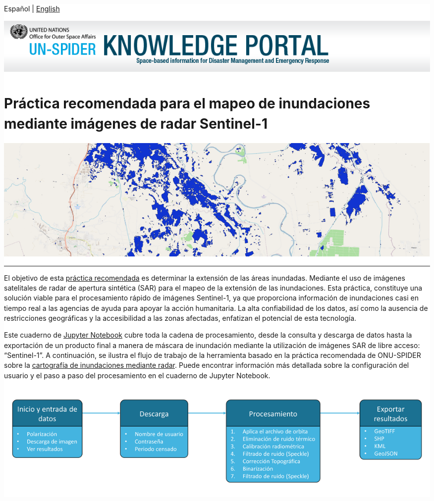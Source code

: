 Español | [English](https://github.com/UN-SPIDER/flood-extent-mapping)

<p><center> <img src="resources/header.png" width="1000"/> </p></center>

# Práctica recomendada para el mapeo de inundaciones mediante imágenes de radar Sentinel-1

<p><center> <img src="resources/example.png" width="1000"/> </p></center>

***

El objetivo de esta [práctica recomendada](https://un-spider.org/advisory-support/recommended-practices) es determinar la extensión de las áreas inundadas. Mediante el uso de imágenes satelitales de radar de apertura sintética (SAR) para el mapeo de la extensión de las inundaciones. Esta práctica, constituye una solución viable para el procesamiento rápido de imágenes Sentinel-1, ya que proporciona información de inundaciones casi en tiempo real a las agencias de ayuda para apoyar la acción humanitaria. La alta confiabilidad de los datos, así como la ausencia de restricciones geográficas y la accesibilidad a las zonas afectadas, enfatizan el potencial de esta tecnología.

Este cuaderno de [Jupyter Notebook](https://github.com/UN-SPIDER/flood-extent-mapping-spanish/blob/main/flood-extent-mapping.ipynb) cubre toda la cadena de procesamiento, desde la consulta y descarga de datos hasta la exportación de un producto final a manera de máscara de inundación mediante la utilización de imágenes SAR de libre acceso: “Sentinel-1”. A continuación, se ilustra el flujo de trabajo de la herramienta basado en la práctica recomendada de ONU-SPIDER sobre la [cartografía de inundaciones mediante radar](https://un-spider.org/advisory-support/recommended-practices/recommended-practice-radar-based-flood-mapping). Puede encontrar información más detallada sobre la configuración del usuario y el paso a paso del procesamiento en el cuaderno de Jupyter Notebook.

<p><center> <img src="resources/charts/chart_readme.png" width="1000"/> </p></center>
